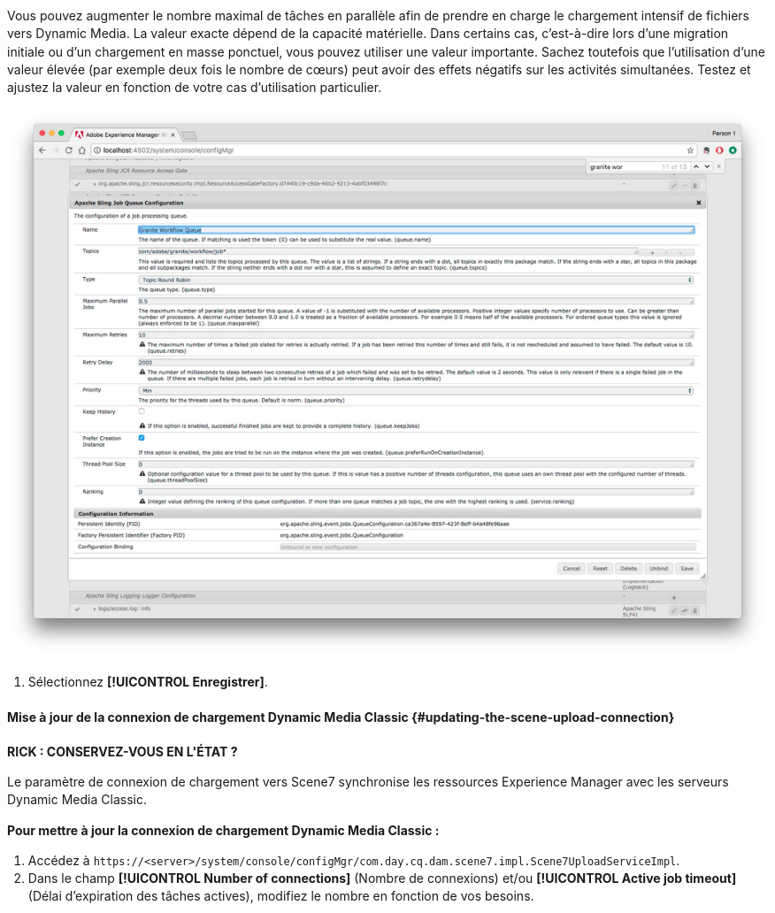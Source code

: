    Vous pouvez augmenter le nombre maximal de tâches en parallèle afin de prendre en charge le chargement intensif de fichiers vers Dynamic Media. La valeur exacte dépend de la capacité matérielle. Dans certains cas, c’est-à-dire lors d’une migration initiale ou d’un chargement en masse ponctuel, vous pouvez utiliser une valeur importante. Sachez toutefois que l’utilisation d’une valeur élevée (par exemple deux fois le nombre de cœurs) peut avoir des effets négatifs sur les activités simultanées. Testez et ajustez la valeur en fonction de votre cas d’utilisation particulier.

   ![chlimage_1-1](assets/chlimage_1-1.jpeg)

1. Sélectionnez **[!UICONTROL Enregistrer]**.

#### Mise à jour de la connexion de chargement Dynamic Media Classic {#updating-the-scene-upload-connection}

**RICK : CONSERVEZ-VOUS EN L&#39;ÉTAT ?**

Le paramètre de connexion de chargement vers Scene7 synchronise les ressources Experience Manager avec les serveurs Dynamic Media Classic.

**Pour mettre à jour la connexion de chargement Dynamic Media Classic :**

1. Accédez à `https://<server>/system/console/configMgr/com.day.cq.dam.scene7.impl.Scene7UploadServiceImpl`.
1. Dans le champ **[!UICONTROL Number of connections]** (Nombre de connexions) et/ou **[!UICONTROL Active job timeout]** (Délai d’expiration des tâches actives), modifiez le nombre en fonction de vos besoins.
